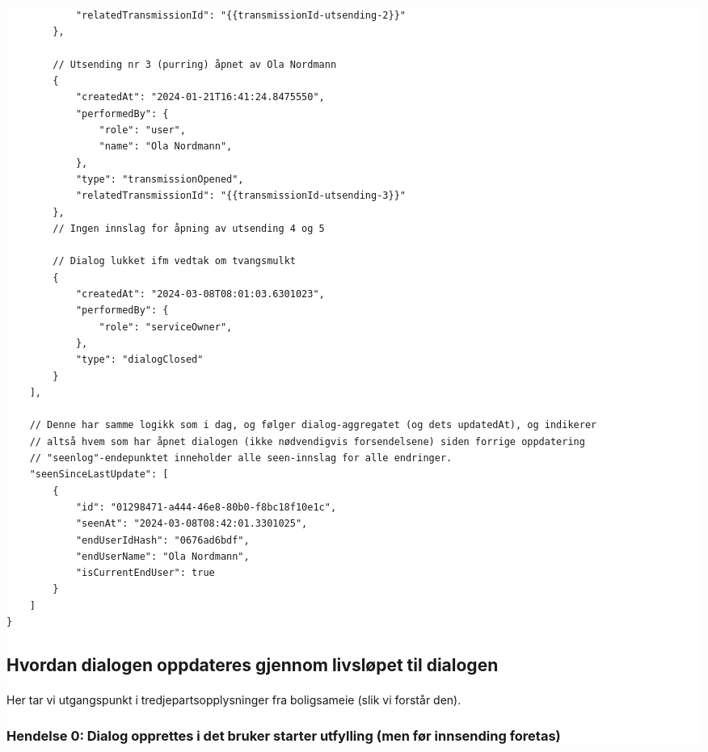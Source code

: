 ```jsonc
            "relatedTransmissionId": "{{transmissionId-utsending-2}}"
        },

        // Utsending nr 3 (purring) åpnet av Ola Nordmann
        {
            "createdAt": "2024-01-21T16:41:24.8475550", 
            "performedBy": {
                "role": "user",
                "name": "Ola Nordmann",
            },
            "type": "transmissionOpened",
            "relatedTransmissionId": "{{transmissionId-utsending-3}}"
        },
        // Ingen innslag for åpning av utsending 4 og 5

        // Dialog lukket ifm vedtak om tvangsmulkt
        {
            "createdAt": "2024-03-08T08:01:03.6301023", 
            "performedBy": {
                "role": "serviceOwner",
            },
            "type": "dialogClosed"
        }        
    ],

    // Denne har samme logikk som i dag, og følger dialog-aggregatet (og dets updatedAt), og indikerer
    // altså hvem som har åpnet dialogen (ikke nødvendigvis forsendelsene) siden forrige oppdatering
    // "seenlog"-endepunktet inneholder alle seen-innslag for alle endringer.
    "seenSinceLastUpdate": [
        {
            "id": "01298471-a444-46e8-80b0-f8bc18f10e1c",
            "seenAt": "2024-03-08T08:42:01.3301025",
            "endUserIdHash": "0676ad6bdf",
            "endUserName": "Ola Nordmann",
            "isCurrentEndUser": true
        }
    ]
}
```

## Hvordan dialogen oppdateres gjennom livsløpet til dialogen

Her tar vi utgangspunkt i tredjepartsopplysninger fra boligsameie (slik vi forstår den).

### Hendelse 0: Dialog opprettes i det bruker starter utfylling (men før innsending foretas)
